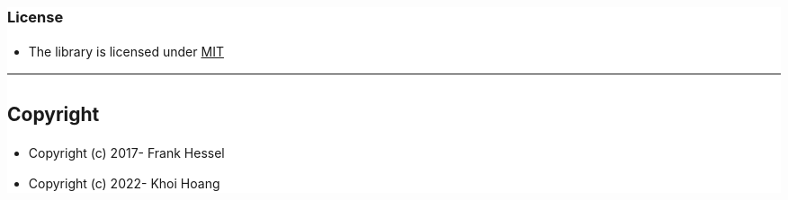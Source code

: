 ### License

- The library is licensed under [MIT](https://github.com/khoih-prog/HTTPS_Server_Generic/blob/main/LICENSE)

---

## Copyright

- Copyright (c) 2017- Frank Hessel

- Copyright (c) 2022- Khoi Hoang



